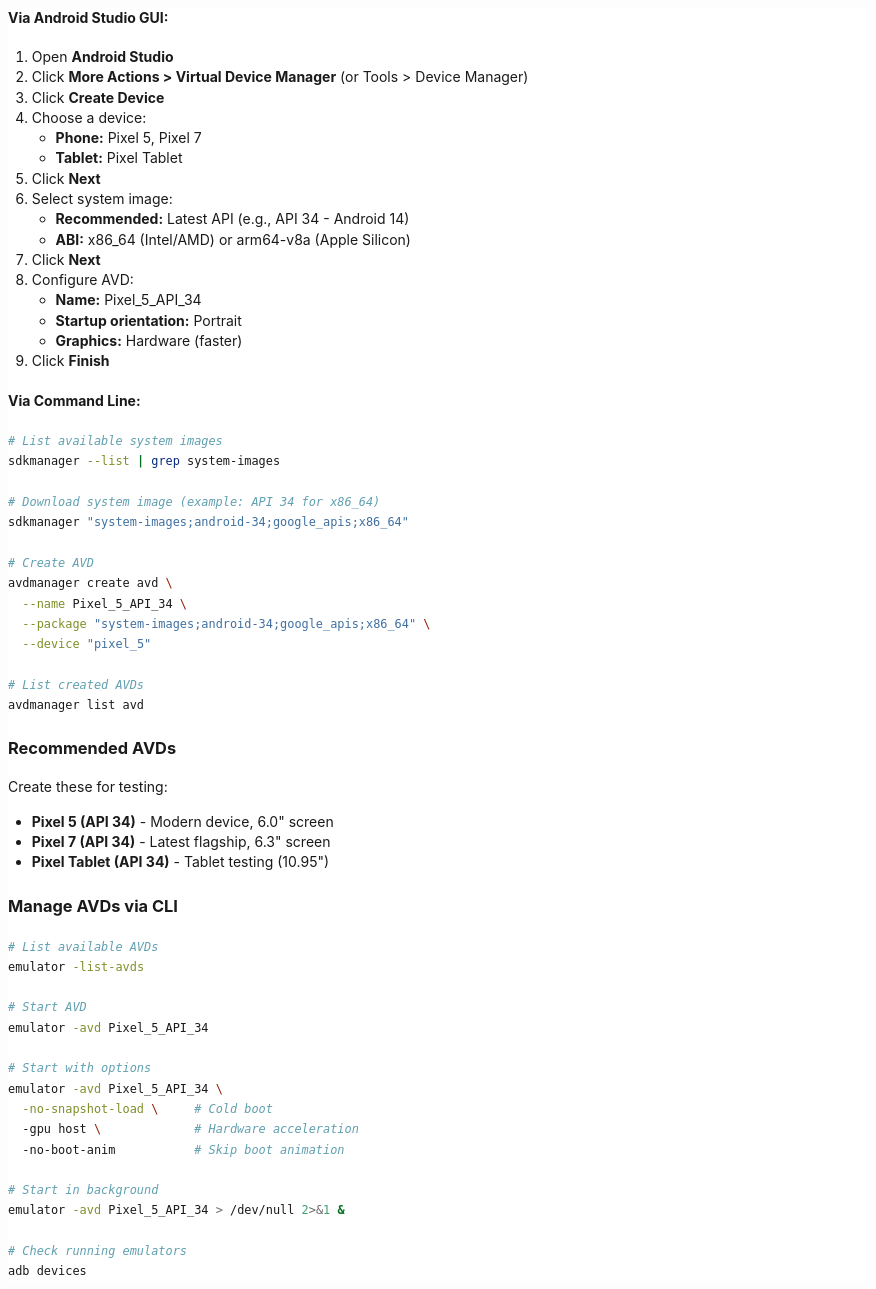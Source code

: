 #### Via Android Studio GUI:

1. Open **Android Studio**
2. Click **More Actions > Virtual Device Manager** (or Tools > Device Manager)
3. Click **Create Device**
4. Choose a device:
   - **Phone:** Pixel 5, Pixel 7
   - **Tablet:** Pixel Tablet
5. Click **Next**
6. Select system image:
   - **Recommended:** Latest API (e.g., API 34 - Android 14)
   - **ABI:** x86_64 (Intel/AMD) or arm64-v8a (Apple Silicon)
7. Click **Next**
8. Configure AVD:
   - **Name:** Pixel_5_API_34
   - **Startup orientation:** Portrait
   - **Graphics:** Hardware (faster)
9. Click **Finish**

#### Via Command Line:

```bash
# List available system images
sdkmanager --list | grep system-images

# Download system image (example: API 34 for x86_64)
sdkmanager "system-images;android-34;google_apis;x86_64"

# Create AVD
avdmanager create avd \
  --name Pixel_5_API_34 \
  --package "system-images;android-34;google_apis;x86_64" \
  --device "pixel_5"

# List created AVDs
avdmanager list avd
```

### Recommended AVDs

Create these for testing:

- **Pixel 5 (API 34)** - Modern device, 6.0" screen
- **Pixel 7 (API 34)** - Latest flagship, 6.3" screen
- **Pixel Tablet (API 34)** - Tablet testing (10.95")

### Manage AVDs via CLI

```bash
# List available AVDs
emulator -list-avds

# Start AVD
emulator -avd Pixel_5_API_34

# Start with options
emulator -avd Pixel_5_API_34 \
  -no-snapshot-load \     # Cold boot
  -gpu host \             # Hardware acceleration
  -no-boot-anim           # Skip boot animation

# Start in background
emulator -avd Pixel_5_API_34 > /dev/null 2>&1 &

# Check running emulators
adb devices
```
